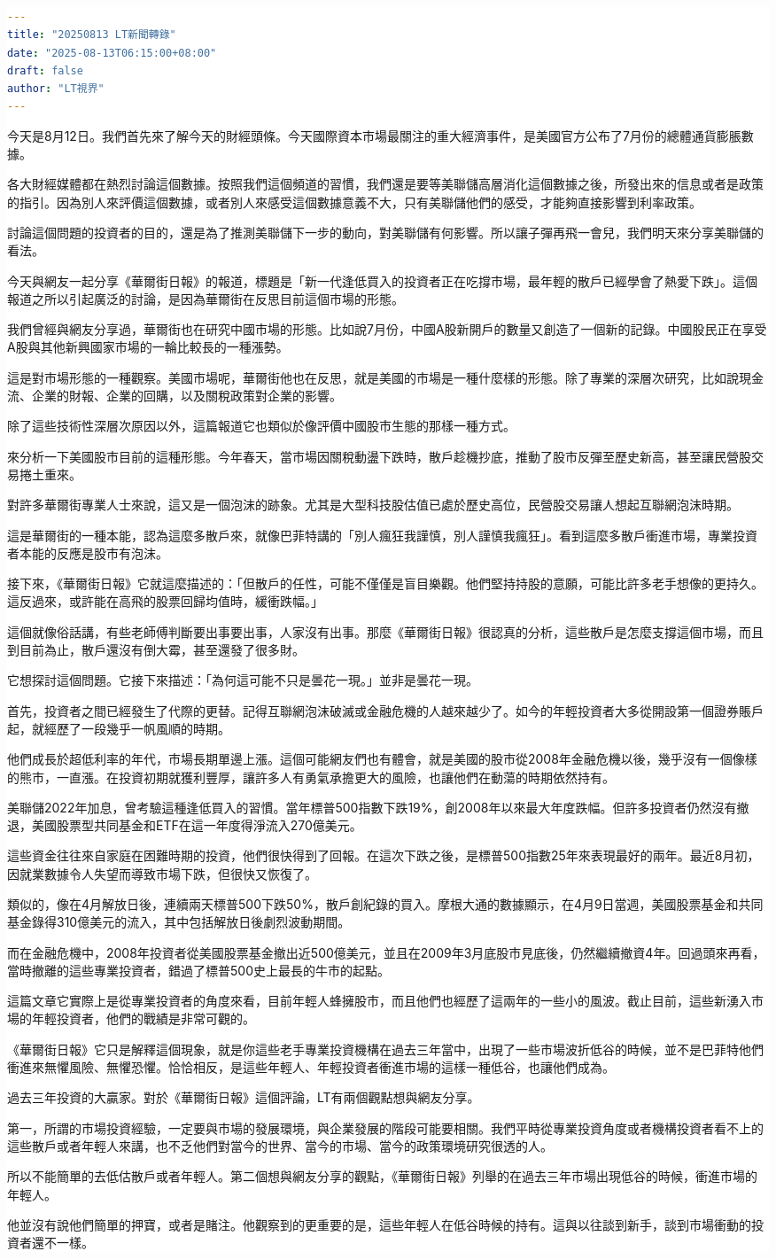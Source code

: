 ```yaml
---
title: "20250813 LT新聞轉錄"
date: "2025-08-13T06:15:00+08:00"
draft: false
author: "LT視界"
---
```



今天是8月12日。我們首先來了解今天的財經頭條。今天國際資本市場最關注的重大經濟事件，是美國官方公布了7月份的總體通貨膨脹數據。

各大財經媒體都在熱烈討論這個數據。按照我們這個頻道的習慣，我們還是要等美聯儲高層消化這個數據之後，所發出來的信息或者是政策的指引。因為別人來評價這個數據，或者別人來感受這個數據意義不大，只有美聯儲他們的感受，才能夠直接影響到利率政策。

討論這個問題的投資者的目的，還是為了推測美聯儲下一步的動向，對美聯儲有何影響。所以讓子彈再飛一會兒，我們明天來分享美聯儲的看法。

今天與網友一起分享《華爾街日報》的報道，標題是「新一代逢低買入的投資者正在吃撐市場，最年輕的散戶已經學會了熱愛下跌」。這個報道之所以引起廣泛的討論，是因為華爾街在反思目前這個市場的形態。

我們曾經與網友分享過，華爾街也在研究中國市場的形態。比如說7月份，中國A股新開戶的數量又創造了一個新的記錄。中國股民正在享受A股與其他新興國家市場的一輪比較長的一種漲勢。

這是對市場形態的一種觀察。美國市場呢，華爾街他也在反思，就是美國的市場是一種什麼樣的形態。除了專業的深層次研究，比如說現金流、企業的財報、企業的回購，以及關稅政策對企業的影響。

除了這些技術性深層次原因以外，這篇報道它也類似於像評價中國股市生態的那樣一種方式。

來分析一下美國股市目前的這種形態。今年春天，當市場因關稅動盪下跌時，散戶趁機抄底，推動了股市反彈至歷史新高，甚至讓民營股交易捲土重來。

對許多華爾街專業人士來說，這又是一個泡沫的跡象。尤其是大型科技股估值已處於歷史高位，民營股交易讓人想起互聯網泡沫時期。

這是華爾街的一種本能，認為這麼多散戶來，就像巴菲特講的「別人瘋狂我謹慎，別人謹慎我瘋狂」。看到這麼多散戶衝進市場，專業投資者本能的反應是股市有泡沫。

接下來，《華爾街日報》它就這麼描述的：「但散戶的任性，可能不僅僅是盲目樂觀。他們堅持持股的意願，可能比許多老手想像的更持久。這反過來，或許能在高飛的股票回歸均值時，緩衝跌幅。」

這個就像俗話講，有些老師傅判斷要出事要出事，人家沒有出事。那麼《華爾街日報》很認真的分析，這些散戶是怎麼支撐這個市場，而且到目前為止，散戶還沒有倒大霉，甚至還發了很多財。

它想探討這個問題。它接下來描述：「為何這可能不只是曇花一現。」並非是曇花一現。

首先，投資者之間已經發生了代際的更替。記得互聯網泡沫破滅或金融危機的人越來越少了。如今的年輕投資者大多從開設第一個證券賬戶起，就經歷了一段幾乎一帆風順的時期。

他們成長於超低利率的年代，市場長期單邊上漲。這個可能網友們也有體會，就是美國的股市從2008年金融危機以後，幾乎沒有一個像樣的熊市，一直漲。在投資初期就獲利豐厚，讓許多人有勇氣承擔更大的風險，也讓他們在動蕩的時期依然持有。

美聯儲2022年加息，曾考驗這種逢低買入的習慣。當年標普500指數下跌19%，創2008年以來最大年度跌幅。但許多投資者仍然沒有撤退，美國股票型共同基金和ETF在這一年度得淨流入270億美元。

這些資金往往來自家庭在困難時期的投資，他們很快得到了回報。在這次下跌之後，是標普500指數25年來表現最好的兩年。最近8月初，因就業數據令人失望而導致市場下跌，但很快又恢復了。

類似的，像在4月解放日後，連續兩天標普500下跌50%，散戶創紀錄的買入。摩根大通的數據顯示，在4月9日當週，美國股票基金和共同基金錄得310億美元的流入，其中包括解放日後劇烈波動期間。

而在金融危機中，2008年投資者從美國股票基金撤出近500億美元，並且在2009年3月底股市見底後，仍然繼續撤資4年。回過頭來再看，當時撤離的這些專業投資者，錯過了標普500史上最長的牛市的起點。

這篇文章它實際上是從專業投資者的角度來看，目前年輕人蜂擁股市，而且他們也經歷了這兩年的一些小的風波。截止目前，這些新湧入市場的年輕投資者，他們的戰績是非常可觀的。

《華爾街日報》它只是解釋這個現象，就是你這些老手專業投資機構在過去三年當中，出現了一些市場波折低谷的時候，並不是巴菲特他們衝進來無懼風險、無懼恐懼。恰恰相反，是這些年輕人、年輕投資者衝進市場的這樣一種低谷，也讓他們成為。

過去三年投資的大贏家。對於《華爾街日報》這個評論，LT有兩個觀點想與網友分享。

第一，所謂的市場投資經驗，一定要與市場的發展環境，與企業發展的階段可能要相關。我們平時從專業投資角度或者機構投資者看不上的這些散戶或者年輕人來講，也不乏他們對當今的世界、當今的市場、當今的政策環境研究很透的人。

所以不能簡單的去低估散戶或者年輕人。第二個想與網友分享的觀點，《華爾街日報》列舉的在過去三年市場出現低谷的時候，衝進市場的年輕人。

他並沒有說他們簡單的押寶，或者是賭注。他觀察到的更重要的是，這些年輕人在低谷時候的持有。這與以往談到新手，談到市場衝動的投資者還不一樣。
